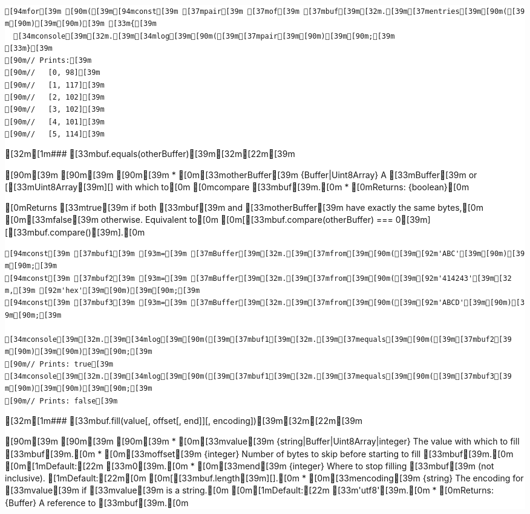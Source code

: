     [94mfor[39m [90m([39m[94mconst[39m [37mpair[39m [37mof[39m [37mbuf[39m[32m.[39m[37mentries[39m[90m([39m[90m)[39m[90m)[39m [33m{[39m
      [34mconsole[39m[32m.[39m[34mlog[39m[90m([39m[37mpair[39m[90m)[39m[90m;[39m
    [33m}[39m
    [90m// Prints:[39m
    [90m//   [0, 98][39m
    [90m//   [1, 117][39m
    [90m//   [2, 102][39m
    [90m//   [3, 102][39m
    [90m//   [4, 101][39m
    [90m//   [5, 114][39m

[32m[1m### [33mbuf.equals(otherBuffer)[39m[32m[22m[39m

[90m[39m
[90m[39m
[90m[39m    * [0m[33motherBuffer[39m {Buffer|Uint8Array} A [33mBuffer[39m or [[33mUint8Array[39m][] with which to[0m
      [0mcompare [33mbuf[39m.[0m
    * [0mReturns: {boolean}[0m

[0mReturns [33mtrue[39m if both [33mbuf[39m and [33motherBuffer[39m have exactly the same bytes,[0m
[0m[33mfalse[39m otherwise. Equivalent to[0m
[0m[[33mbuf.compare(otherBuffer) === 0[39m][[33mbuf.compare()[39m].[0m

    [94mconst[39m [37mbuf1[39m [93m=[39m [37mBuffer[39m[32m.[39m[37mfrom[39m[90m([39m[92m'ABC'[39m[90m)[39m[90m;[39m
    [94mconst[39m [37mbuf2[39m [93m=[39m [37mBuffer[39m[32m.[39m[37mfrom[39m[90m([39m[92m'414243'[39m[32m,[39m [92m'hex'[39m[90m)[39m[90m;[39m
    [94mconst[39m [37mbuf3[39m [93m=[39m [37mBuffer[39m[32m.[39m[37mfrom[39m[90m([39m[92m'ABCD'[39m[90m)[39m[90m;[39m
    
    [34mconsole[39m[32m.[39m[34mlog[39m[90m([39m[37mbuf1[39m[32m.[39m[37mequals[39m[90m([39m[37mbuf2[39m[90m)[39m[90m)[39m[90m;[39m
    [90m// Prints: true[39m
    [34mconsole[39m[32m.[39m[34mlog[39m[90m([39m[37mbuf1[39m[32m.[39m[37mequals[39m[90m([39m[37mbuf3[39m[90m)[39m[90m)[39m[90m;[39m
    [90m// Prints: false[39m

[32m[1m### [33mbuf.fill(value[, offset[, end]][, encoding])[39m[32m[22m[39m

[90m[39m
[90m[39m
[90m[39m    * [0m[33mvalue[39m {string|Buffer|Uint8Array|integer} The value with which to fill [33mbuf[39m.[0m
    * [0m[33moffset[39m {integer} Number of bytes to skip before starting to fill [33mbuf[39m.[0m
      [0m[1mDefault:[22m [33m0[39m.[0m
    * [0m[33mend[39m {integer} Where to stop filling [33mbuf[39m (not inclusive). [1mDefault:[22m[0m
      [0m[[33mbuf.length[39m][].[0m
    * [0m[33mencoding[39m {string} The encoding for [33mvalue[39m if [33mvalue[39m is a string.[0m
      [0m[1mDefault:[22m [33m'utf8'[39m.[0m
    * [0mReturns: {Buffer} A reference to [33mbuf[39m.[0m
